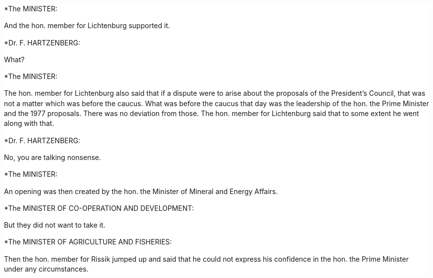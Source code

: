 </speech>

<speech by="#minister">

<from>*The <person refersTo="hansard_za">MINISTER</person>:</from>

<p>And the hon. member for Lichtenburg supported it.</p>

</speech>

<speech by="#hartzenberg">

<from>*Dr. <person refersTo="hansard_za">F. HARTZENBERG</person>:</from>

<p>What?</p>

</speech>

<speech by="#minister">

<from>*The <person refersTo="hansard_za">MINISTER</person>:</from>

<p>The hon. member for Lichtenburg also said that if a dispute were to arise about the proposals of the President&#x2019;s Council, that was not a matter which was before the caucus. What was before the caucus that day was the leadership of the hon. the Prime Minister and the 1977 proposals. There was no deviation from those. The hon. member for Lichtenburg said that to some extent he went along with that.</p>

</speech>

<speech by="#hartzenberg">

<from>*Dr. <person refersTo="hansard_za">F. HARTZENBERG</person>:</from>

<p>No, you are talking nonsense.</p>

</speech>

<speech by="#minister">

<from>*The <person refersTo="hansard_za">MINISTER</person>:</from>

<p>An opening was then created by the hon. the Minister of Mineral and Energy Affairs.</p>

</speech>

<speech by="#minister_of_co-operation_and_development">

<from>*The <person refersTo="hansard_za">MINISTER OF CO-OPERATION AND DEVELOPMENT</person>:</from>

<p>But they did not want to take it.</p>

</speech>

<speech by="#minister_of_agriculture_and_fisheries">

<from>*The <person refersTo="hansard_za">MINISTER OF AGRICULTURE AND FISHERIES</person>:</from>

<p>Then the hon. member for Rissik jumped up and said that he could not express his confidence in the hon. the Prime Minister under any circumstances.</p>

</speech>

<speech by="#van_der_merwe">
